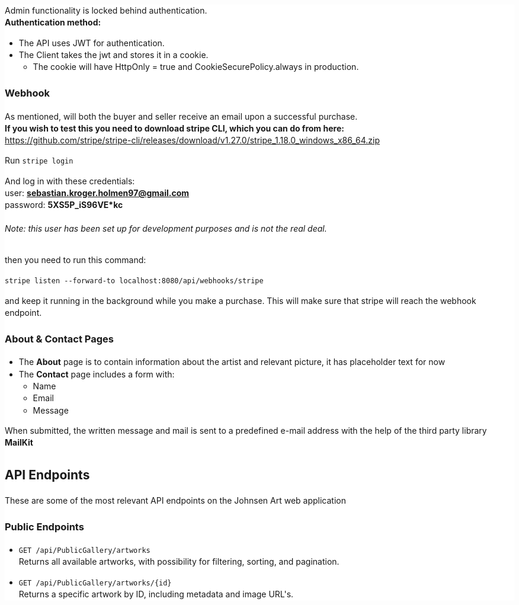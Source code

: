 Admin functionality is locked behind authentication.  
**Authentication method:** 
- The API uses JWT for authentication. 
- The Client takes the jwt and stores it in a cookie.
  - The cookie will have HttpOnly = true and CookieSecurePolicy.always in production.

### Webhook
As mentioned, will both the buyer and seller receive an email upon a successful purchase.  
**If you wish to test this you need to download stripe CLI, which you can do from here:**  
https://github.com/stripe/stripe-cli/releases/download/v1.27.0/stripe_1.18.0_windows_x86_64.zip  

Run ``stripe login``

And log in with these credentials:  
user: **sebastian.kroger.holmen97@gmail.com**  
password: **5XS5P_iS96VE*kc**  
###### Note: this user has been set up for development purposes and is not the real deal.  
then you need to run this command: 

`` stripe listen --forward-to localhost:8080/api/webhooks/stripe    
``      
  
   
and keep it running in the background while you make a purchase. This will make sure that stripe will reach the webhook endpoint.  

  

### About & Contact Pages

- The **About** page is to contain information about the artist and relevant picture, it has placeholder text
  for now
- The **Contact** page includes a form with:
    - Name
    - Email
    - Message

When submitted, the written message and mail is sent to a predefined e-mail address with the help of the third party
library **MailKit**


## API Endpoints

These are some of the most relevant API endpoints on the Johnsen Art web application

### Public Endpoints

- `GET /api/PublicGallery/artworks`  
  Returns all available artworks, with possibility for filtering, sorting, and pagination.


- `GET /api/PublicGallery/artworks/{id}`  
  Returns a specific artwork by ID, including metadata and image URL's.
